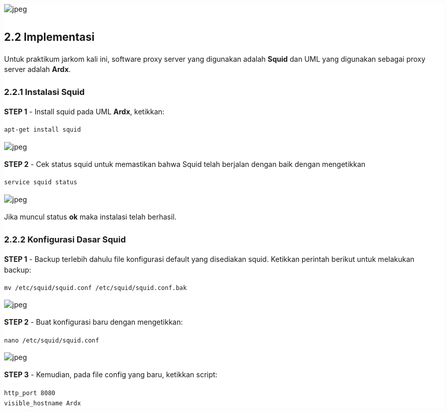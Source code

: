 ![jpeg](https://github.com/aldonesia/ModulJarkomInformatikaITTS/blob/modul-3/img/image33.gif?raw=true)





## 2.2 Implementasi

Untuk praktikum jarkom kali ini, software proxy server yang digunakan adalah **Squid** dan UML yang digunakan sebagai proxy server adalah **Ardx**.

### 2.2.1 Instalasi Squid

**STEP 1** - Install squid pada UML **Ardx**, ketikkan:

```
apt-get install squid
```

![jpeg](https://github.com/aldonesia/ModulJarkomInformatikaITTS/blob/modul-3/img/image34.png?raw=true)

**STEP 2** - Cek status squid untuk memastikan bahwa Squid telah berjalan dengan baik dengan mengetikkan

```
service squid status
```

![jpeg](https://github.com/aldonesia/ModulJarkomInformatikaITTS/blob/modul-3/img/image35.png?raw=true)

Jika muncul status **ok** maka instalasi telah berhasil.



### 2.2.2 Konfigurasi Dasar Squid

**STEP 1** - Backup terlebih dahulu file konfigurasi default yang disediakan squid. Ketikkan perintah berikut untuk melakukan backup:

```
mv /etc/squid/squid.conf /etc/squid/squid.conf.bak
```

![jpeg](https://github.com/aldonesia/ModulJarkomInformatikaITTS/blob/modul-3/img/image36.png?raw=true)

**STEP 2** - Buat konfigurasi baru dengan mengetikkan:

```
nano /etc/squid/squid.conf
```

![jpeg](https://github.com/aldonesia/ModulJarkomInformatikaITTS/blob/modul-3/img/image37.png?raw=true)

**STEP 3** - Kemudian, pada file config yang baru, ketikkan script:

```
http_port 8080
visible_hostname Ardx
```
